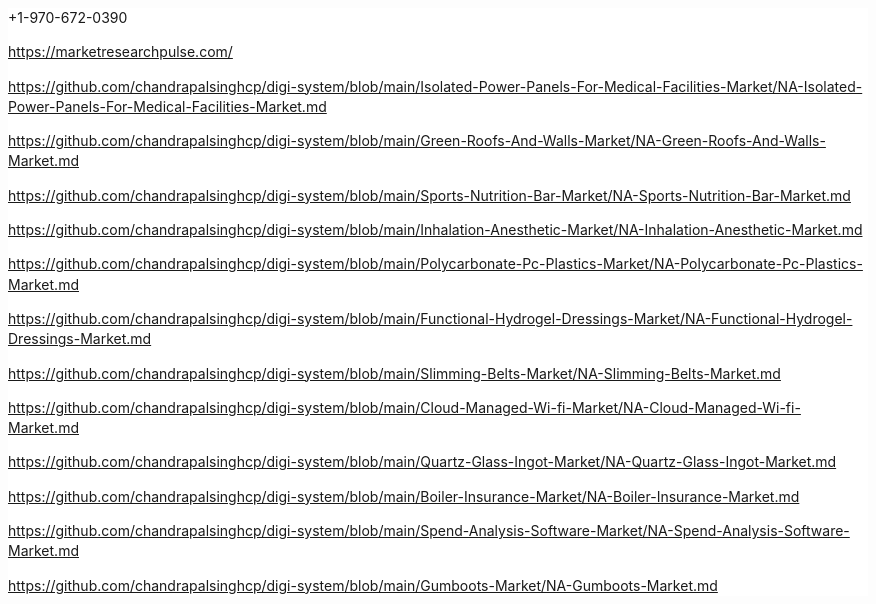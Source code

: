 +1-970-672-0390</p><p>https://marketresearchpulse.com/</p><p><a href="https://github.com/chandrapalsinghcp/digi-system/blob/main/Isolated-Power-Panels-For-Medical-Facilities-Market/NA-Isolated-Power-Panels-For-Medical-Facilities-Market.md">https://github.com/chandrapalsinghcp/digi-system/blob/main/Isolated-Power-Panels-For-Medical-Facilities-Market/NA-Isolated-Power-Panels-For-Medical-Facilities-Market.md</a></p><p><a href="https://github.com/chandrapalsinghcp/digi-system/blob/main/Green-Roofs-And-Walls-Market/NA-Green-Roofs-And-Walls-Market.md">https://github.com/chandrapalsinghcp/digi-system/blob/main/Green-Roofs-And-Walls-Market/NA-Green-Roofs-And-Walls-Market.md</a></p><p><a href="https://github.com/chandrapalsinghcp/digi-system/blob/main/Sports-Nutrition-Bar-Market/NA-Sports-Nutrition-Bar-Market.md">https://github.com/chandrapalsinghcp/digi-system/blob/main/Sports-Nutrition-Bar-Market/NA-Sports-Nutrition-Bar-Market.md</a></p><p><a href="https://github.com/chandrapalsinghcp/digi-system/blob/main/Inhalation-Anesthetic-Market/NA-Inhalation-Anesthetic-Market.md">https://github.com/chandrapalsinghcp/digi-system/blob/main/Inhalation-Anesthetic-Market/NA-Inhalation-Anesthetic-Market.md</a></p><p><a href="https://github.com/chandrapalsinghcp/digi-system/blob/main/Polycarbonate-Pc-Plastics-Market/NA-Polycarbonate-Pc-Plastics-Market.md">https://github.com/chandrapalsinghcp/digi-system/blob/main/Polycarbonate-Pc-Plastics-Market/NA-Polycarbonate-Pc-Plastics-Market.md</a></p><p><a href="https://github.com/chandrapalsinghcp/digi-system/blob/main/Functional-Hydrogel-Dressings-Market/NA-Functional-Hydrogel-Dressings-Market.md">https://github.com/chandrapalsinghcp/digi-system/blob/main/Functional-Hydrogel-Dressings-Market/NA-Functional-Hydrogel-Dressings-Market.md</a></p><p><a href="https://github.com/chandrapalsinghcp/digi-system/blob/main/Slimming-Belts-Market/NA-Slimming-Belts-Market.md">https://github.com/chandrapalsinghcp/digi-system/blob/main/Slimming-Belts-Market/NA-Slimming-Belts-Market.md</a></p><p><a href="https://github.com/chandrapalsinghcp/digi-system/blob/main/Cloud-Managed-Wi-fi-Market/NA-Cloud-Managed-Wi-fi-Market.md">https://github.com/chandrapalsinghcp/digi-system/blob/main/Cloud-Managed-Wi-fi-Market/NA-Cloud-Managed-Wi-fi-Market.md</a></p><p><a href="https://github.com/chandrapalsinghcp/digi-system/blob/main/Quartz-Glass-Ingot-Market/NA-Quartz-Glass-Ingot-Market.md">https://github.com/chandrapalsinghcp/digi-system/blob/main/Quartz-Glass-Ingot-Market/NA-Quartz-Glass-Ingot-Market.md</a></p><p><a href="https://github.com/chandrapalsinghcp/digi-system/blob/main/Boiler-Insurance-Market/NA-Boiler-Insurance-Market.md">https://github.com/chandrapalsinghcp/digi-system/blob/main/Boiler-Insurance-Market/NA-Boiler-Insurance-Market.md</a></p><p><a href="https://github.com/chandrapalsinghcp/digi-system/blob/main/Spend-Analysis-Software-Market/NA-Spend-Analysis-Software-Market.md">https://github.com/chandrapalsinghcp/digi-system/blob/main/Spend-Analysis-Software-Market/NA-Spend-Analysis-Software-Market.md</a></p><p><a href="https://github.com/chandrapalsinghcp/digi-system/blob/main/Gumboots-Market/NA-Gumboots-Market.md">https://github.com/chandrapalsinghcp/digi-system/blob/main/Gumboots-Market/NA-Gumboots-Market.md</a></p>
